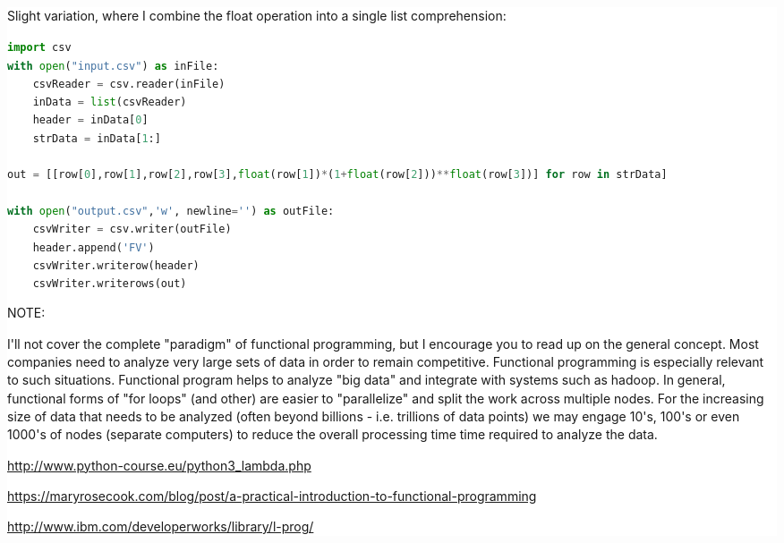 Slight variation, where I combine the float operation into a single list comprehension:

```python
import csv
with open("input.csv") as inFile:
    csvReader = csv.reader(inFile)
    inData = list(csvReader)
    header = inData[0]
    strData = inData[1:]

out = [[row[0],row[1],row[2],row[3],float(row[1])*(1+float(row[2]))**float(row[3])] for row in strData]

with open("output.csv",'w', newline='') as outFile:
    csvWriter = csv.writer(outFile)
    header.append('FV')
    csvWriter.writerow(header)
    csvWriter.writerows(out)
```

NOTE:

I'll not cover the complete "paradigm" of functional programming, but I encourage you to read up on the general concept. Most companies need to analyze very large sets of data in order to remain competitive. Functional programming is especially relevant to such situations. Functional program helps to analyze "big data" and integrate with systems such as hadoop. In general, functional forms of "for loops" (and other) are easier to "parallelize" and split the work across multiple nodes. For the increasing size of data that needs to be analyzed (often beyond billions - i.e. trillions of data points) we may engage 10's, 100's or even 1000's of nodes (separate computers) to reduce the overall processing time time required to analyze the data.


http://www.python-course.eu/python3_lambda.php

https://maryrosecook.com/blog/post/a-practical-introduction-to-functional-programming

http://www.ibm.com/developerworks/library/l-prog/
